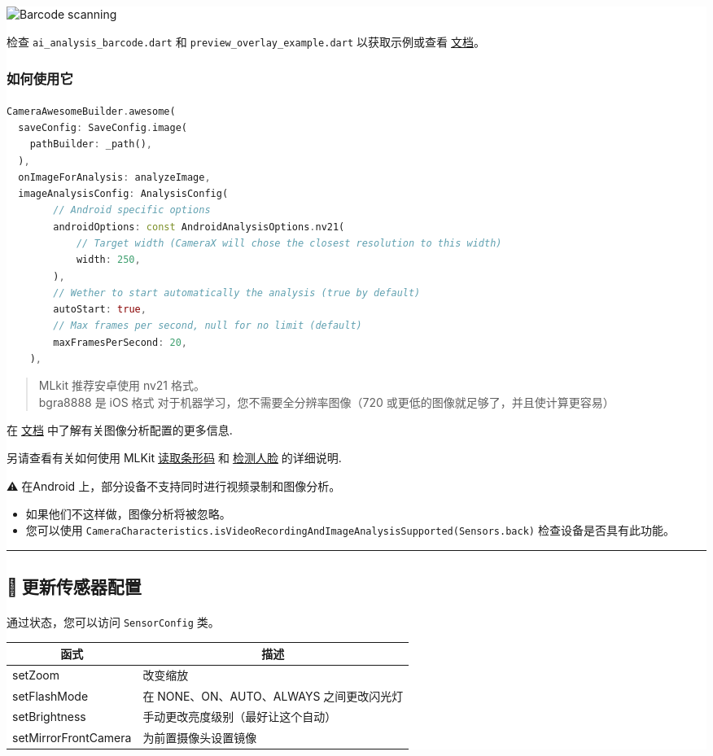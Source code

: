 ![Barcode scanning](docs/img/barcode_overlay.gif)

检查 `ai_analysis_barcode.dart` 和 `preview_overlay_example.dart` 以获取示例或查看 [文档](https://docs.page/Apparence-io/camera_awesome/ai_with_mlkit/reading_barcodes)。

### 如何使用它

```dart
CameraAwesomeBuilder.awesome(
  saveConfig: SaveConfig.image(
    pathBuilder: _path(),
  ),
  onImageForAnalysis: analyzeImage,
  imageAnalysisConfig: AnalysisConfig(
        // Android specific options
        androidOptions: const AndroidAnalysisOptions.nv21(
            // Target width (CameraX will chose the closest resolution to this width)
            width: 250,
        ),
        // Wether to start automatically the analysis (true by default)
        autoStart: true,
        // Max frames per second, null for no limit (default)
        maxFramesPerSecond: 20,
    ),
```

> MLkit 推荐安卓使用 nv21 格式。 <br>
> bgra8888 是 iOS 格式
> 对于机器学习，您不需要全分辨率图像（720 或更低的图像就足够了，并且使计算更容易）

在 [文档](https://docs.page/Apparence-io/camera_awesome/ai_with_mlkit/image_analysis_configuration) 中了解有关图像分析配置的更多信息.

另请查看有关如何使用 MLKit [读取条形码](https://docs.page/Apparence-io/camera_awesome/ai_with_mlkit/reading_barcodes) 和 [检测人脸](https://docs.page/Apparence-io/camera_awesome/ai_with_mlkit/detecting_faces) 的详细说明.

⚠️ 在Android 上，部分设备不支持同时进行视频录制和图像分析。

- 如果他们不这样做，图像分析将被忽略。
- 您可以使用 `CameraCharacteristics.isVideoRecordingAndImageAnalysisSupported(Sensors.back)` 检查设备是否具有此功能。

---

## 🐽 更新传感器配置

通过状态，您可以访问 `SensorConfig` 类。


| 函式 | 描述 |
| ------------------ | ---------------------------------------------------- |
| setZoom | 改变缩放 |
| setFlashMode | 在 NONE、ON、AUTO、ALWAYS 之间更改闪光灯 |
| setBrightness | 手动更改亮度级别（最好让这个自动） |
| setMirrorFrontCamera | 为前置摄像头设置镜像 |
